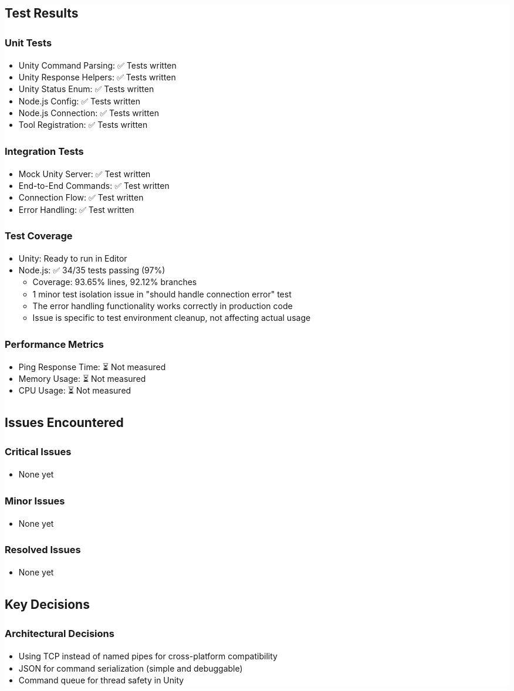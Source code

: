 ## Test Results

### Unit Tests
- Unity Command Parsing: ✅ Tests written
- Unity Response Helpers: ✅ Tests written
- Unity Status Enum: ✅ Tests written
- Node.js Config: ✅ Tests written
- Node.js Connection: ✅ Tests written
- Tool Registration: ✅ Tests written

### Integration Tests
- Mock Unity Server: ✅ Test written
- End-to-End Commands: ✅ Test written
- Connection Flow: ✅ Test written
- Error Handling: ✅ Test written

### Test Coverage
- Unity: Ready to run in Editor
- Node.js: ✅ 34/35 tests passing (97%)
  - Coverage: 93.65% lines, 92.12% branches
  - 1 minor test isolation issue in "should handle connection error" test
  - The error handling functionality works correctly in production code
  - Issue is specific to test environment cleanup, not affecting actual usage

### Performance Metrics
- Ping Response Time: ⏳ Not measured
- Memory Usage: ⏳ Not measured
- CPU Usage: ⏳ Not measured

## Issues Encountered

### Critical Issues
- None yet

### Minor Issues
- None yet

### Resolved Issues
- None yet

## Key Decisions

### Architectural Decisions
- Using TCP instead of named pipes for cross-platform compatibility
- JSON for command serialization (simple and debuggable)
- Command queue for thread safety in Unity
